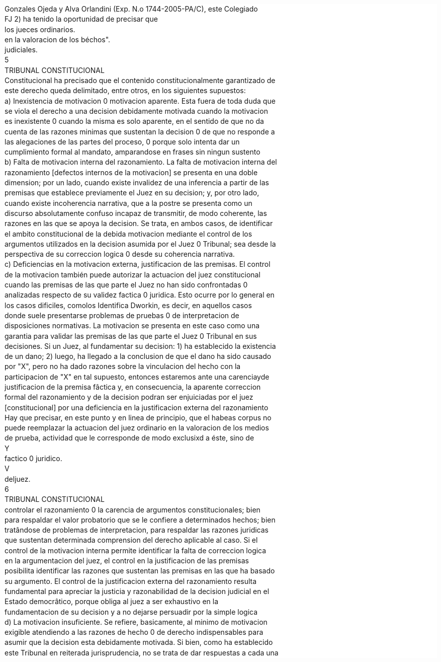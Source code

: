 Gonzales Ojeda y Alva Orlandini (Exp. N.o 1744-2005-PA/C), este Colegiado  
FJ 2) ha tenido la oportunidad de precisar que  
los jueces ordinarios.  
en la valoracion de los béchos".  
judiciales.  
5  
TRIBUNAL CONSTITUCIONAL  
Constitucional ha precisado que el contenido constitucionalmente garantizado de  
este derecho queda delimitado, entre otros, en los siguientes supuestos:  
a) Inexistencia de motivacion 0 motivacion aparente. Esta fuera de toda duda que  
se viola el derecho a una decision debidamente motivada cuando la motivacion  
es inexistente 0 cuando la misma es solo aparente, en el sentido de que no da  
cuenta de las razones minimas que sustentan la decision 0 de que no responde a  
las alegaciones de las partes del proceso, 0 porque solo intenta dar un  
cumplimiento formal al mandato, amparandose en frases sin ningun sustento  
b) Falta de motivacion interna del razonamiento. La falta de motivacion interna del  
razonamiento [defectos internos de la motivacion] se presenta en una doble  
dimension; por un lado, cuando existe invalidez de una inferencia a partir de las  
premisas que establece previamente el Juez en su decision; y, por otro lado,  
cuando existe incoherencia narrativa, que a la postre se presenta como un  
discurso absolutamente confuso incapaz de transmitir, de modo coherente, las  
razones en las que se apoya la decision. Se trata, en ambos casos, de identificar  
el ambito constitucional de la debida motivacion mediante el control de los  
argumentos utilizados en la decision asumida por el Juez 0 Tribunal; sea desde la  
perspectiva de su correccion logica 0 desde su coherencia narrativa.  
c) Deficiencias en la motivacion externa, justificacion de las premisas. El control  
de la motivacion también puede autorizar la actuacion del juez constitucional  
cuando las premisas de las que parte el Juez no han sido confrontadas 0  
analizadas respecto de su validez factica 0 juridica. Esto ocurre por lo general en  
los casos dificiles, comolos Identifica Dworkin, es decir, en aquellos casos  
donde suele presentarse problemas de pruebas 0 de interpretacion de  
disposiciones normativas. La motivacion se presenta en este caso como una  
garantia para validar las premisas de las que parte el Juez 0 Tribunal en sus  
decisiones. Si un Juez, al fundamentar su decision: 1) ha establecido la existencia  
de un dano; 2) luego, ha llegado a la conclusion de que el dano ha sido causado  
por "X", pero no ha dado razones sobre la vinculacion del hecho con la  
participacion de "X" en tal supuesto, entonces estaremos ante una carenciayde  
justificacion de la premisa fâctica y, en consecuencia, la aparente correccion  
formal del razonamiento y de la decision podran ser enjuiciadas por el juez  
[constitucional] por una deficiencia en la justificacion externa del razonamiento  
Hay que precisar, en este punto y en linea de principio, que el habeas corpus no  
puede reemplazar la actuacion del juez ordinario en la valoracion de los medios  
de prueba, actividad que le corresponde de modo exclusixd a éste, sino de  
Y  
factico 0 juridico.  
V  
deljuez.  
6  
TRIBUNAL CONSTITUCIONAL  
controlar el razonamiento 0 la carencia de argumentos constitucionales; bien  
para respaldar el valor probatorio que se le confiere a determinados hechos; bien  
tratândose de problemas de interpretacion, para respaldar las razones juridicas  
que sustentan determinada comprension del derecho aplicable al caso. Si el  
control de la motivacion interna permite identificar la falta de correccion logica  
en la argumentacion del juez, el control en la justificacion de las premisas  
posibilita identificar las razones que sustentan las premisas en las que ha basado  
su argumento. El control de la justificacion externa del razonamiento resulta  
fundamental para apreciar la justicia y razonabilidad de la decision judicial en el  
Estado democrâtico, porque obliga al juez a ser exhaustivo en la  
fundamentacion de su decision y a no dejarse persuadir por la simple logica  
d) La motivacion insuficiente. Se refiere, basicamente, al minimo de motivacion  
exigible atendiendo a las razones de hecho 0 de derecho indispensables para  
asumir que la decision esta debidamente motivada. Si bien, como ha establecido  
este Tribunal en reiterada jurisprudencia, no se trata de dar respuestas a cada una  